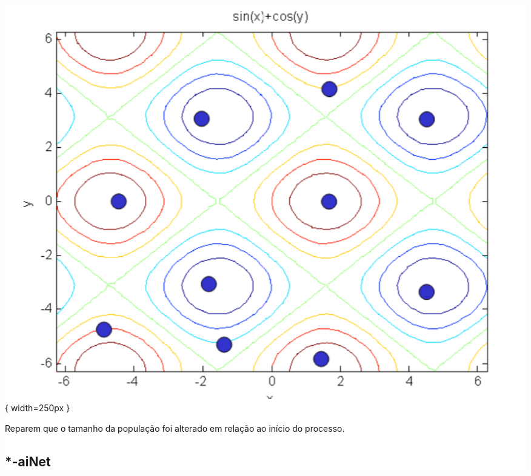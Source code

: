 ![](figs/ainet2.png){ width=250px }

Reparem que o tamanho da população foi alterado em
relação ao início do processo.

## *-aiNet
